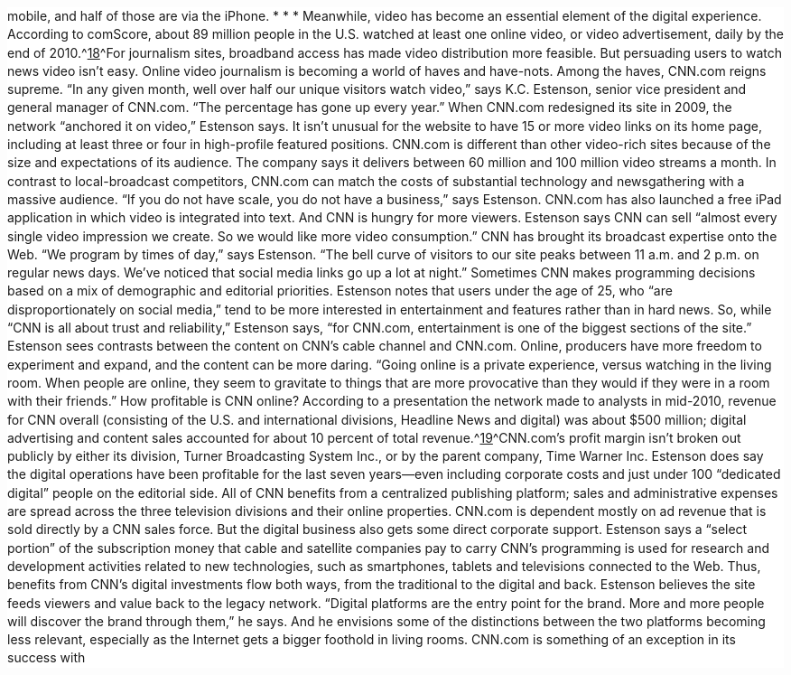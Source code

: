 mobile, and half of those are via the iPhone. \* \* \* Meanwhile, video
has become an essential element of the digital experience. According to
comScore, about 89 million people in the U.S. watched at least one
online video, or video advertisement, daily by the end of
2010.^[18](#endnotes)^For journalism sites, broadband access
has made video distribution more feasible. But persuading users to watch
news video isn’t easy. Online video journalism is becoming a world of
haves and have-nots. Among the haves, CNN.com reigns supreme. “In any
given month, well over half our unique visitors watch video,” says K.C.
Estenson, senior vice president and general manager of CNN.com. “The
percentage has gone up every year.” When CNN.com redesigned its site in
2009, the network “anchored it on video,” Estenson says. It isn’t
unusual for the website to have 15 or more video links on its home page,
including at least three or four in high-profile featured positions.
CNN.com is different than other video-rich sites because of the size and
expectations of its audience. The company says it delivers between 60
million and 100 million video streams a month. In contrast to
local-broadcast competitors, CNN.com can match the costs of substantial
technology and newsgathering with a massive audience. “If you do not
have scale, you do not have a business,” says Estenson. CNN.com has also
launched a free iPad application in which video is integrated into text.
And CNN is hungry for more viewers. Estenson says CNN can sell “almost
every single video impression we create. So we would like more video
consumption.” CNN has brought its broadcast expertise onto the Web. “We
program by times of day,” says Estenson. “The bell curve of visitors to
our site peaks between 11 a.m. and 2 p.m. on regular news days. We’ve
noticed that social media links go up a lot at night.” Sometimes CNN
makes programming decisions based on a mix of demographic and editorial
priorities. Estenson notes that users under the age of 25, who “are
disproportionately on social media,” tend to be more interested in
entertainment and features rather than in hard news. So, while “CNN is
all about trust and reliability,” Estenson says, “for CNN.com,
entertainment is one of the biggest sections of the site.” Estenson sees
contrasts between the content on CNN’s cable channel and CNN.com.
Online, producers have more freedom to experiment and expand, and the
content can be more daring. “Going online is a private experience,
versus watching in the living room. When people are online, they seem to
gravitate to things that are more provocative than they would if they
were in a room with their friends.” How profitable is CNN online?
According to a presentation the network made to analysts in mid-2010,
revenue for CNN overall (consisting of the U.S. and international
divisions, Headline News and digital) was about \$500 million; digital
advertising and content sales accounted for about 10 percent of total
revenue.^[19](#endnotes)^CNN.com’s profit margin isn’t broken
out publicly by either its division, Turner Broadcasting System Inc., or
by the parent company, Time Warner Inc. Estenson does say the digital
operations have been profitable for the last seven years—even including
corporate costs and just under 100 “dedicated digital” people on the
editorial side. All of CNN benefits from a centralized publishing
platform; sales and administrative expenses are spread across the three
television divisions and their online properties. CNN.com is dependent
mostly on ad revenue that is sold directly by a CNN sales force. But the
digital business also gets some direct corporate support. Estenson says
a “select portion” of the subscription money that cable and satellite
companies pay to carry CNN’s programming is used for research and
development activities related to new technologies, such as smartphones,
tablets and televisions connected to the Web. Thus, benefits from CNN’s
digital investments flow both ways, from the traditional to the digital
and back. Estenson believes the site feeds viewers and value back to the
legacy network. “Digital platforms are the entry point for the brand.
More and more people will discover the brand through them,” he says. And
he envisions some of the distinctions between the two platforms becoming
less relevant, especially as the Internet gets a bigger foothold in
living rooms. CNN.com is something of an exception in its success with